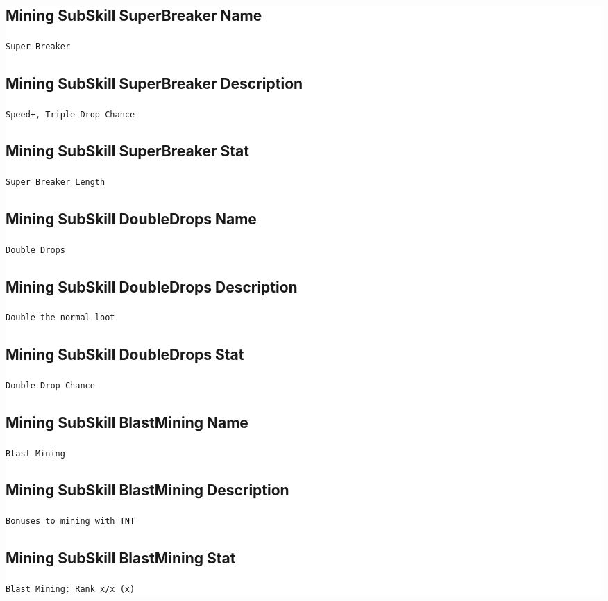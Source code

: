 ## Mining SubSkill SuperBreaker Name

```
Super Breaker
```

## Mining SubSkill SuperBreaker Description

```
Speed+, Triple Drop Chance
```

## Mining SubSkill SuperBreaker Stat

```
Super Breaker Length
```

## Mining SubSkill DoubleDrops Name

```
Double Drops
```

## Mining SubSkill DoubleDrops Description

```
Double the normal loot
```

## Mining SubSkill DoubleDrops Stat

```
Double Drop Chance
```

## Mining SubSkill BlastMining Name

```
Blast Mining
```

## Mining SubSkill BlastMining Description

```
Bonuses to mining with TNT
```

## Mining SubSkill BlastMining Stat

```
Blast Mining: Rank x/x (x)
```
